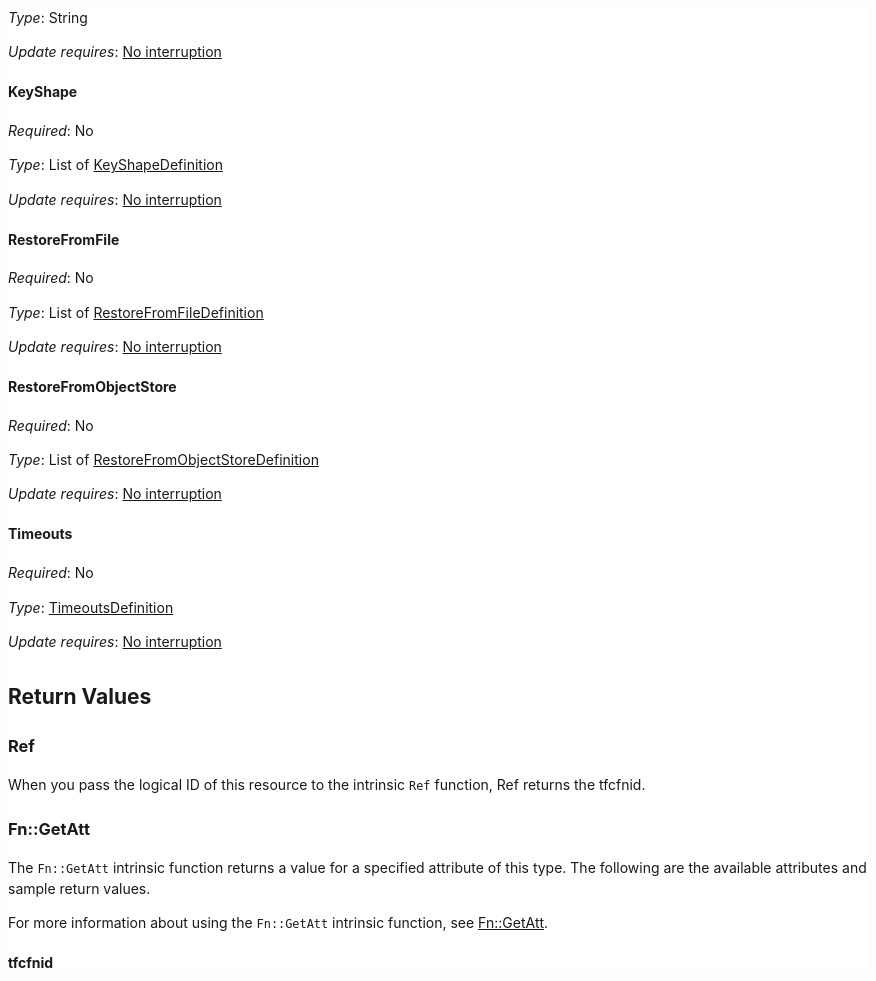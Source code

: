 _Type_: String

_Update requires_: [No interruption](https://docs.aws.amazon.com/AWSCloudFormation/latest/UserGuide/using-cfn-updating-stacks-update-behaviors.html#update-no-interrupt)

#### KeyShape

_Required_: No

_Type_: List of <a href="keyshapedefinition.md">KeyShapeDefinition</a>

_Update requires_: [No interruption](https://docs.aws.amazon.com/AWSCloudFormation/latest/UserGuide/using-cfn-updating-stacks-update-behaviors.html#update-no-interrupt)

#### RestoreFromFile

_Required_: No

_Type_: List of <a href="restorefromfiledefinition.md">RestoreFromFileDefinition</a>

_Update requires_: [No interruption](https://docs.aws.amazon.com/AWSCloudFormation/latest/UserGuide/using-cfn-updating-stacks-update-behaviors.html#update-no-interrupt)

#### RestoreFromObjectStore

_Required_: No

_Type_: List of <a href="restorefromobjectstoredefinition.md">RestoreFromObjectStoreDefinition</a>

_Update requires_: [No interruption](https://docs.aws.amazon.com/AWSCloudFormation/latest/UserGuide/using-cfn-updating-stacks-update-behaviors.html#update-no-interrupt)

#### Timeouts

_Required_: No

_Type_: <a href="timeoutsdefinition.md">TimeoutsDefinition</a>

_Update requires_: [No interruption](https://docs.aws.amazon.com/AWSCloudFormation/latest/UserGuide/using-cfn-updating-stacks-update-behaviors.html#update-no-interrupt)

## Return Values

### Ref

When you pass the logical ID of this resource to the intrinsic `Ref` function, Ref returns the tfcfnid.

### Fn::GetAtt

The `Fn::GetAtt` intrinsic function returns a value for a specified attribute of this type. The following are the available attributes and sample return values.

For more information about using the `Fn::GetAtt` intrinsic function, see [Fn::GetAtt](https://docs.aws.amazon.com/AWSCloudFormation/latest/UserGuide/intrinsic-function-reference-getatt.html).

#### tfcfnid
